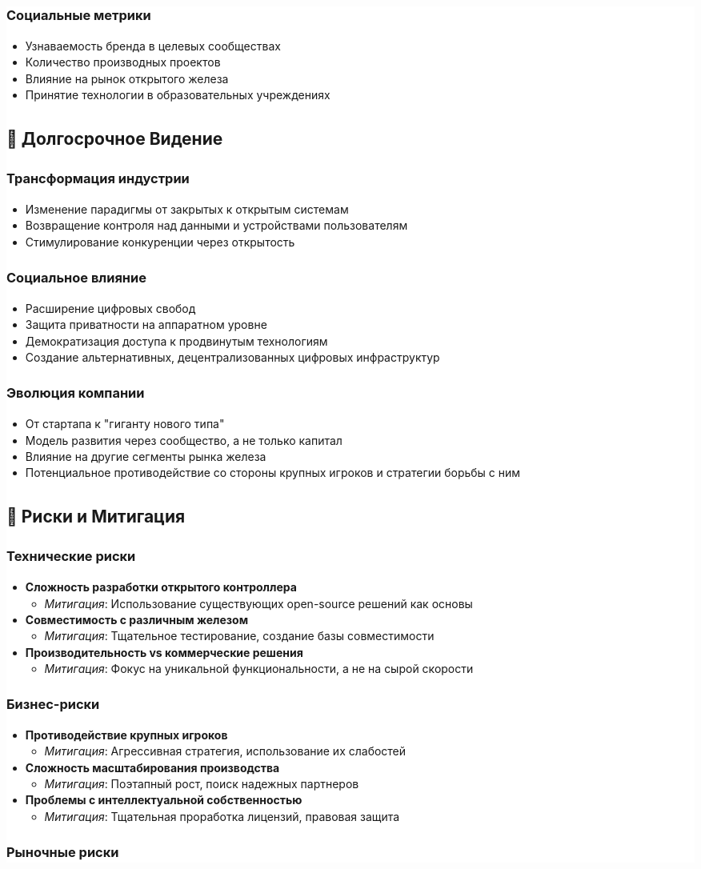 ### Социальные метрики

- Узнаваемость бренда в целевых сообществах
- Количество производных проектов
- Влияние на рынок открытого железа
- Принятие технологии в образовательных учреждениях

## 🔮 Долгосрочное Видение

### Трансформация индустрии

- Изменение парадигмы от закрытых к открытым системам
- Возвращение контроля над данными и устройствами пользователям
- Стимулирование конкуренции через открытость

### Социальное влияние

- Расширение цифровых свобод
- Защита приватности на аппаратном уровне
- Демократизация доступа к продвинутым технологиям
- Создание альтернативных, децентрализованных цифровых инфраструктур

### Эволюция компании

- От стартапа к "гиганту нового типа"
- Модель развития через сообщество, а не только капитал
- Влияние на другие сегменты рынка железа
- Потенциальное противодействие со стороны крупных игроков и стратегии борьбы с ним

## 🚦 Риски и Митигация

### Технические риски

- **Сложность разработки открытого контроллера**
    - _Митигация_: Использование существующих open-source решений как основы
- **Совместимость с различным железом**
    - _Митигация_: Тщательное тестирование, создание базы совместимости
- **Производительность vs коммерческие решения**
    - _Митигация_: Фокус на уникальной функциональности, а не на сырой скорости

### Бизнес-риски

- **Противодействие крупных игроков**
    - _Митигация_: Агрессивная стратегия, использование их слабостей
- **Сложность масштабирования производства**
    - _Митигация_: Поэтапный рост, поиск надежных партнеров
- **Проблемы с интеллектуальной собственностью**
    - _Митигация_: Тщательная проработка лицензий, правовая защита

### Рыночные риски
